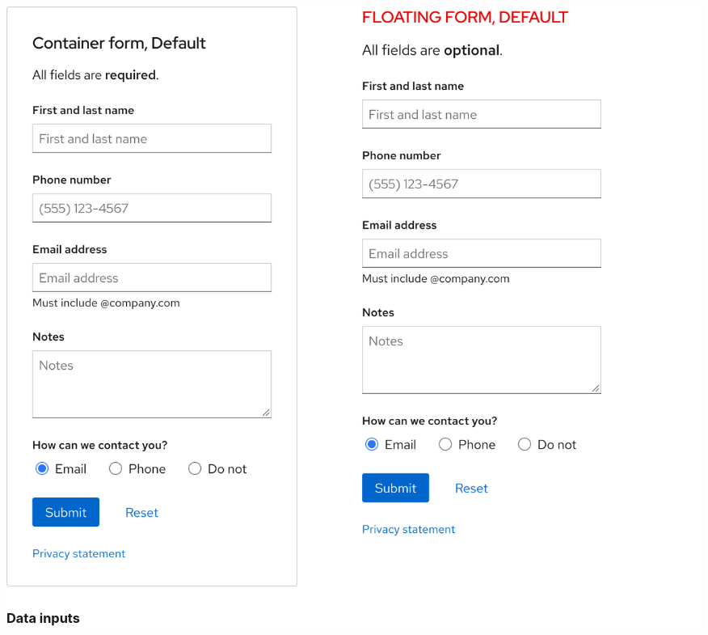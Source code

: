   <img src="./form-required-fields.svg"
       alt="Form component required fields"
       width="736"
       height="717"
       loading="lazy">
</uxdot-example>

### Data inputs
